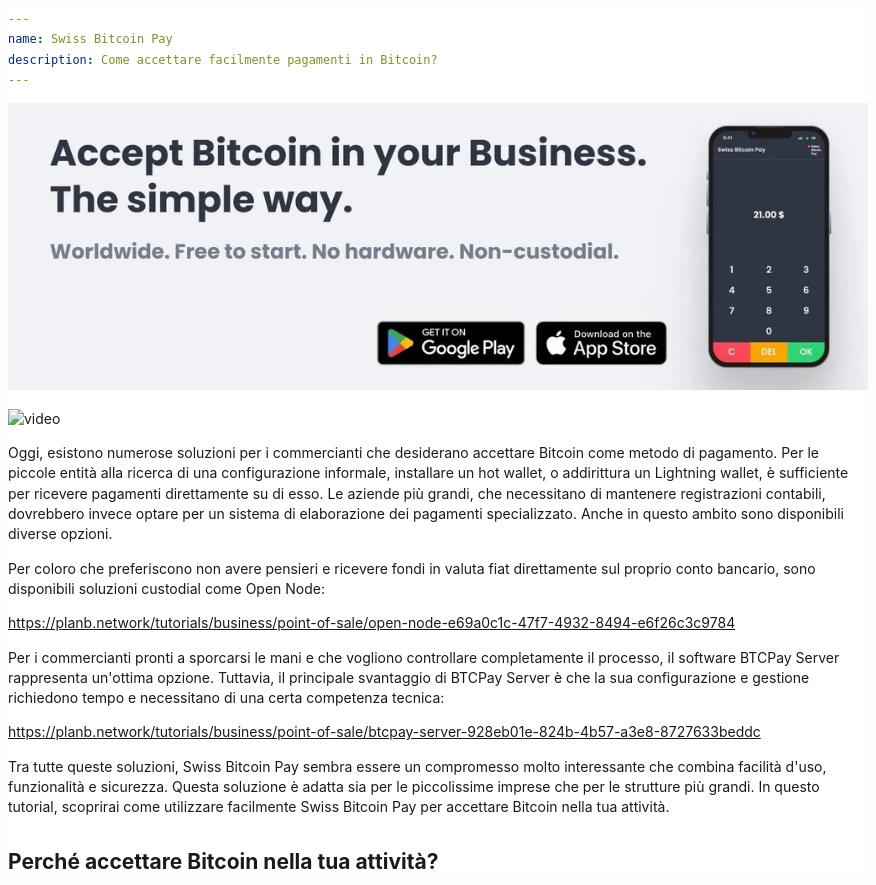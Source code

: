 ```yaml
---
name: Swiss Bitcoin Pay
description: Come accettare facilmente pagamenti in Bitcoin?
---
```

![cover](assets/cover.webp)

![video](https://youtu.be/_yAyJReq3Dg)

Oggi, esistono numerose soluzioni per i commercianti che desiderano accettare Bitcoin come metodo di pagamento. Per le piccole entità alla ricerca di una configurazione informale, installare un hot wallet, o addirittura un Lightning wallet, è sufficiente per ricevere pagamenti direttamente su di esso. Le aziende più grandi, che necessitano di mantenere registrazioni contabili, dovrebbero invece optare per un sistema di elaborazione dei pagamenti specializzato. Anche in questo ambito sono disponibili diverse opzioni.

Per coloro che preferiscono non avere pensieri e ricevere fondi in valuta fiat direttamente sul proprio conto bancario, sono disponibili soluzioni custodial come Open Node:

https://planb.network/tutorials/business/point-of-sale/open-node-e69a0c1c-47f7-4932-8494-e6f26c3c9784

Per i commercianti pronti a sporcarsi le mani e che vogliono controllare completamente il processo, il software BTCPay Server rappresenta un'ottima opzione. Tuttavia, il principale svantaggio di BTCPay Server è che la sua configurazione e gestione richiedono tempo e necessitano di una certa competenza tecnica:

https://planb.network/tutorials/business/point-of-sale/btcpay-server-928eb01e-824b-4b57-a3e8-8727633beddc

Tra tutte queste soluzioni, Swiss Bitcoin Pay sembra essere un compromesso molto interessante che combina facilità d'uso, funzionalità e sicurezza. Questa soluzione è adatta sia per le piccolissime imprese che per le strutture più grandi. In questo tutorial, scoprirai come utilizzare facilmente Swiss Bitcoin Pay per accettare Bitcoin nella tua attività.

## Perché accettare Bitcoin nella tua attività?
